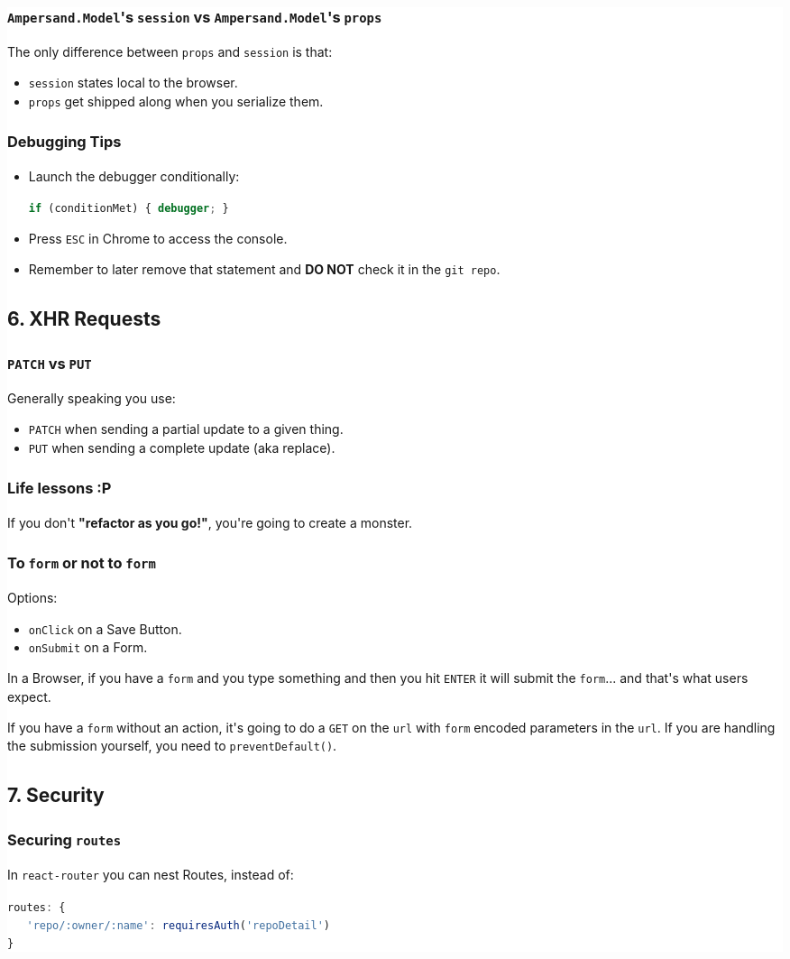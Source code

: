 ### `Ampersand.Model`'s `session` vs `Ampersand.Model`'s `props`

The only difference between `props` and `session` is that:

 - `session` states local to the browser.
 - `props` get shipped along when you serialize them.

### Debugging Tips

- Launch the debugger conditionally:

  ```javascript
  if (conditionMet) { debugger; }
  ```

- Press `ESC` in Chrome to access the console.
- Remember to later remove that statement and **DO NOT** check it in the `git repo`.


## 6. XHR Requests

### `PATCH` vs `PUT`

Generally speaking you use:

- `PATCH` when sending a partial update to a given thing.
- `PUT` when sending a complete update (aka replace).

### Life lessons :P

If you don't **"refactor as you go!"**, you're going to create a monster.

### To `form` or not to `form`

Options:

- `onClick` on a Save Button.
- `onSubmit` on a Form.

In a Browser, if you have a `form` and you type something and then you hit `ENTER` it will submit the `form`... and that's what users expect.

If you have a `form` without an action, it's going to do a `GET` on the `url` with `form` encoded parameters in the `url`. If you are handling the submission yourself, you need to `preventDefault()`.

## 7. Security

### Securing `routes`

In `react-router` you can nest Routes, instead of:

```javascript
routes: {
   'repo/:owner/:name': requiresAuth('repoDetail')
}
```
